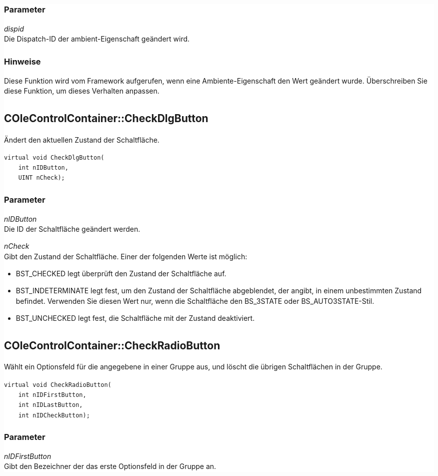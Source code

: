 ### <a name="parameters"></a>Parameter

*dispid*<br/>
Die Dispatch-ID der ambient-Eigenschaft geändert wird.

### <a name="remarks"></a>Hinweise

Diese Funktion wird vom Framework aufgerufen, wenn eine Ambiente-Eigenschaft den Wert geändert wurde. Überschreiben Sie diese Funktion, um dieses Verhalten anpassen.

##  <a name="checkdlgbutton"></a>  COleControlContainer::CheckDlgButton

Ändert den aktuellen Zustand der Schaltfläche.

```
virtual void CheckDlgButton(
    int nIDButton,
    UINT nCheck);
```

### <a name="parameters"></a>Parameter

*nIDButton*<br/>
Die ID der Schaltfläche geändert werden.

*nCheck*<br/>
Gibt den Zustand der Schaltfläche. Einer der folgenden Werte ist möglich:

- BST_CHECKED legt überprüft den Zustand der Schaltfläche auf.

- BST_INDETERMINATE legt fest, um den Zustand der Schaltfläche abgeblendet, der angibt, in einem unbestimmten Zustand befindet. Verwenden Sie diesen Wert nur, wenn die Schaltfläche den BS_3STATE oder BS_AUTO3STATE-Stil.

- BST_UNCHECKED legt fest, die Schaltfläche mit der Zustand deaktiviert.

##  <a name="checkradiobutton"></a>  COleControlContainer::CheckRadioButton

Wählt ein Optionsfeld für die angegebene in einer Gruppe aus, und löscht die übrigen Schaltflächen in der Gruppe.

```
virtual void CheckRadioButton(
    int nIDFirstButton,
    int nIDLastButton,
    int nIDCheckButton);
```

### <a name="parameters"></a>Parameter

*nIDFirstButton*<br/>
Gibt den Bezeichner der das erste Optionsfeld in der Gruppe an.
